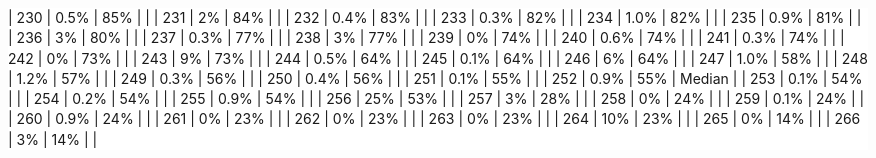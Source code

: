 | 230 | 0.5% | 85% |  |
| 231 | 2% | 84% |  |
| 232 | 0.4% | 83% |  |
| 233 | 0.3% | 82% |  |
| 234 | 1.0% | 82% |  |
| 235 | 0.9% | 81% |  |
| 236 | 3% | 80% |  |
| 237 | 0.3% | 77% |  |
| 238 | 3% | 77% |  |
| 239 | 0% | 74% |  |
| 240 | 0.6% | 74% |  |
| 241 | 0.3% | 74% |  |
| 242 | 0% | 73% |  |
| 243 | 9% | 73% |  |
| 244 | 0.5% | 64% |  |
| 245 | 0.1% | 64% |  |
| 246 | 6% | 64% |  |
| 247 | 1.0% | 58% |  |
| 248 | 1.2% | 57% |  |
| 249 | 0.3% | 56% |  |
| 250 | 0.4% | 56% |  |
| 251 | 0.1% | 55% |  |
| 252 | 0.9% | 55% | Median |
| 253 | 0.1% | 54% |  |
| 254 | 0.2% | 54% |  |
| 255 | 0.9% | 54% |  |
| 256 | 25% | 53% |  |
| 257 | 3% | 28% |  |
| 258 | 0% | 24% |  |
| 259 | 0.1% | 24% |  |
| 260 | 0.9% | 24% |  |
| 261 | 0% | 23% |  |
| 262 | 0% | 23% |  |
| 263 | 0% | 23% |  |
| 264 | 10% | 23% |  |
| 265 | 0% | 14% |  |
| 266 | 3% | 14% |  |